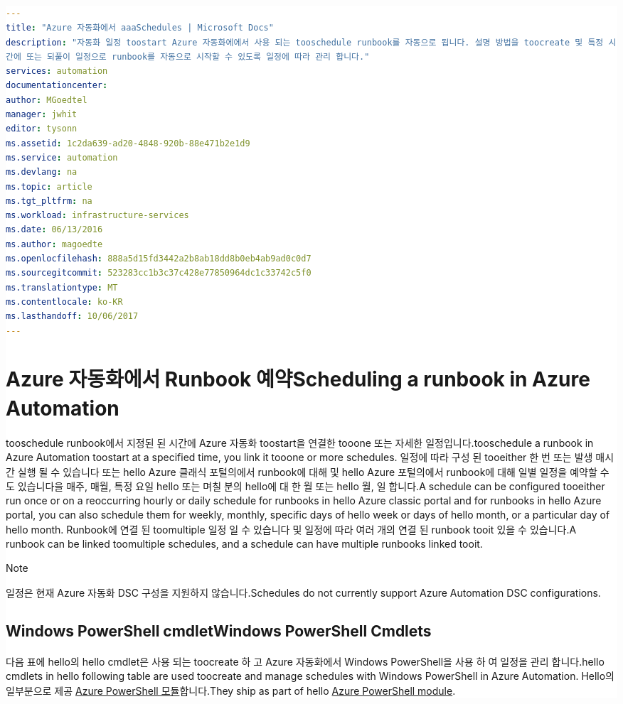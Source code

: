 ```yaml
---
title: "Azure 자동화에서 aaaSchedules | Microsoft Docs"
description: "자동화 일정 toostart Azure 자동화에에서 사용 되는 tooschedule runbook를 자동으로 됩니다. 설명 방법을 toocreate 및 특정 시간에 또는 되풀이 일정으로 runbook를 자동으로 시작할 수 있도록 일정에 따라 관리 합니다."
services: automation
documentationcenter: 
author: MGoedtel
manager: jwhit
editor: tysonn
ms.assetid: 1c2da639-ad20-4848-920b-88e471b2e1d9
ms.service: automation
ms.devlang: na
ms.topic: article
ms.tgt_pltfrm: na
ms.workload: infrastructure-services
ms.date: 06/13/2016
ms.author: magoedte
ms.openlocfilehash: 888a5d15fd3442a2b8ab18dd8b0eb4ab9ad0c0d7
ms.sourcegitcommit: 523283cc1b3c37c428e77850964dc1c33742c5f0
ms.translationtype: MT
ms.contentlocale: ko-KR
ms.lasthandoff: 10/06/2017
---
```

# <a name="scheduling-a-runbook-in-azure-automation"></a><span data-ttu-id="d55d2-104">Azure 자동화에서 Runbook 예약</span><span class="sxs-lookup"><span data-stu-id="d55d2-104">Scheduling a runbook in Azure Automation</span></span>
<span data-ttu-id="d55d2-105">tooschedule runbook에서 지정된 된 시간에 Azure 자동화 toostart을 연결한 tooone 또는 자세한 일정입니다.</span><span class="sxs-lookup"><span data-stu-id="d55d2-105">tooschedule a runbook in Azure Automation toostart at a specified time, you link it tooone or more schedules.</span></span> <span data-ttu-id="d55d2-106">일정에 따라 구성 된 tooeither 한 번 또는 발생 매시간 실행 될 수 있습니다 또는 hello Azure 클래식 포털의에서 runbook에 대해 및 hello Azure 포털의에서 runbook에 대해 일별 일정을 예약할 수도 있습니다을 매주, 매월, 특정 요일 hello 또는 며칠 분의 hello에 대 한 월 또는 hello 월, 일 합니다.</span><span class="sxs-lookup"><span data-stu-id="d55d2-106">A schedule can be configured tooeither run once or on a reoccurring hourly or daily schedule for runbooks in hello Azure classic portal and for runbooks in hello Azure portal,  you can also schedule them for weekly, monthly, specific days of hello week or days of hello month, or a particular day of hello month.</span></span>  <span data-ttu-id="d55d2-107">Runbook에 연결 된 toomultiple 일정 일 수 있습니다 및 일정에 따라 여러 개의 연결 된 runbook tooit 있을 수 있습니다.</span><span class="sxs-lookup"><span data-stu-id="d55d2-107">A runbook can be linked toomultiple schedules, and a schedule can have multiple runbooks linked tooit.</span></span>

> [!NOTE]
> <span data-ttu-id="d55d2-108">일정은 현재 Azure 자동화 DSC 구성을 지원하지 않습니다.</span><span class="sxs-lookup"><span data-stu-id="d55d2-108">Schedules do not currently support Azure Automation DSC configurations.</span></span>
> 
> 

## <a name="windows-powershell-cmdlets"></a><span data-ttu-id="d55d2-109">Windows PowerShell cmdlet</span><span class="sxs-lookup"><span data-stu-id="d55d2-109">Windows PowerShell Cmdlets</span></span>
<span data-ttu-id="d55d2-110">다음 표에 hello의 hello cmdlet은 사용 되는 toocreate 하 고 Azure 자동화에서 Windows PowerShell을 사용 하 여 일정을 관리 합니다.</span><span class="sxs-lookup"><span data-stu-id="d55d2-110">hello cmdlets in hello following table are used toocreate and manage schedules with Windows PowerShell in Azure Automation.</span></span> <span data-ttu-id="d55d2-111">Hello의 일부분으로 제공 [Azure PowerShell 모듈](/powershell/azure/overview)합니다.</span><span class="sxs-lookup"><span data-stu-id="d55d2-111">They ship as part of hello [Azure PowerShell module](/powershell/azure/overview).</span></span>
